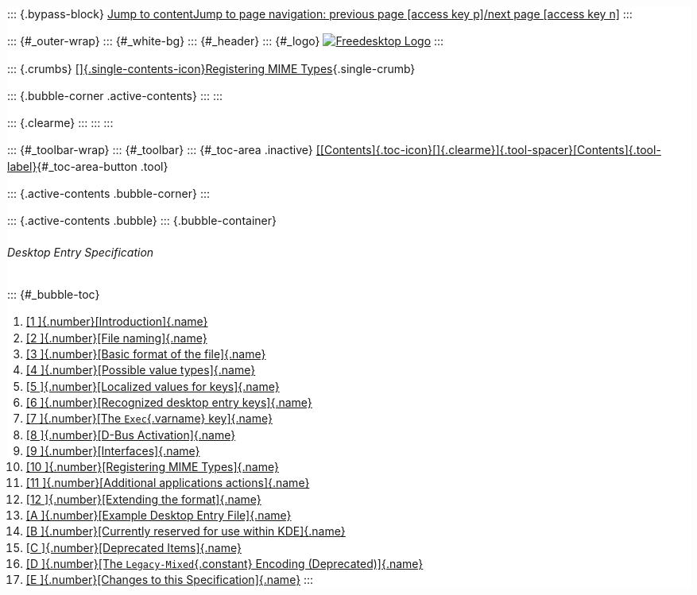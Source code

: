 
<mime-types>

::: {.bypass-block}
[Jump to content](#_content)[Jump to page navigation: previous page
\[access key p\]/next page \[access key n\]](#_bottom-navigation)
:::

::: {#_outer-wrap}
::: {#_white-bg}
::: {#_header}
::: {#_logo}
[![Freedesktop
Logo](static/images/logo.svg)](https://specifications.freedesktop.org/)
:::

::: {.crumbs}
[[]{.single-contents-icon}Registering MIME
Types](mime-types.html){.single-crumb}

::: {.bubble-corner .active-contents}
:::
:::

::: {.clearme}
:::
:::
:::

::: {#_toolbar-wrap}
::: {#_toolbar}
::: {#_toc-area .inactive}
[[[Contents]{.toc-icon}[]{.clearme}]{.tool-spacer}[Contents]{.tool-label}](index.html "Contents"){#_toc-area-button
.tool}

::: {.active-contents .bubble-corner}
:::

::: {.active-contents .bubble}
::: {.bubble-container}
###### Desktop Entry Specification

::: {#_bubble-toc}
1.  [[1 ]{.number}[Introduction]{.name}](index.html#introduction)
2.  [[2 ]{.number}[File naming]{.name}](file-naming.html)
3.  [[3 ]{.number}[Basic format of the file]{.name}](basic-format.html)
4.  [[4 ]{.number}[Possible value types]{.name}](value-types.html)
5.  [[5 ]{.number}[Localized values for
    keys]{.name}](localized-keys.html)
6.  [[6 ]{.number}[Recognized desktop entry
    keys]{.name}](recognized-keys.html)
7.  [[7 ]{.number}[The `Exec`{.varname}
    key]{.name}](exec-variables.html)
8.  [[8 ]{.number}[D-Bus Activation]{.name}](dbus.html)
9.  [[9 ]{.number}[Interfaces]{.name}](interfaces.html)
10. [[10 ]{.number}[Registering MIME Types]{.name}](mime-types.html)
11. [[11 ]{.number}[Additional applications
    actions]{.name}](extra-actions.html)
12. [[12 ]{.number}[Extending the format]{.name}](extending.html)
13. [[A ]{.number}[Example Desktop Entry File]{.name}](example.html)
14. [[B ]{.number}[Currently reserved for use within
    KDE]{.name}](kde-items.html)
15. [[C ]{.number}[Deprecated Items]{.name}](deprecated-items.html)
16. [[D ]{.number}[The `Legacy-Mixed`{.constant} Encoding
    (Deprecated)]{.name}](legacy-mixed.html)
17. [[E ]{.number}[Changes to this Specification]{.name}](ape.html)
:::